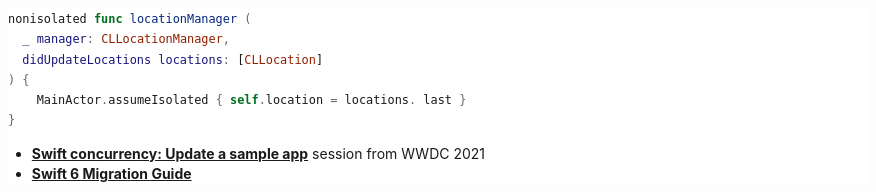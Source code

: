 ```swift
nonisolated func locationManager (
  _ manager: CLLocationManager, 
  didUpdateLocations locations: [CLLocation]
) {
    MainActor.assumeIsolated { self.location = locations. last }
}
```

* [**Swift concurrency: Update a sample app**](https://developer.apple.com/videos/play/wwdc2021/10194/) session from WWDC 2021
* [**Swift 6 Migration Guide**](https://swift.org/migration)